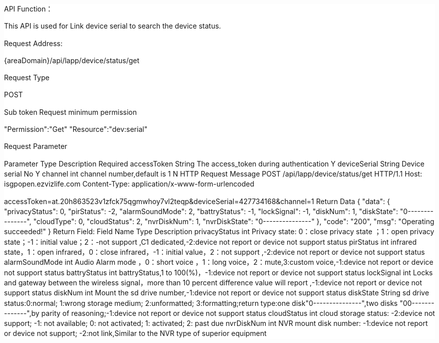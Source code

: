 API Function：

This API is used for Link device serial to search the device status.

Request Address:

{areaDomain}/api/lapp/device/status/get

Request Type

POST

Sub token Request minimum permission

"Permission":"Get" "Resource":"dev:serial"

Request Parameter

Parameter	Type	Description	Required
accessToken	String	The access_token during authentication	Y
deviceSerial	String	Device serial No	Y
channel	int	channel number,default is 1	N
HTTP Request Message
POST /api/lapp/device/status/get HTTP/1.1
Host: isgpopen.ezvizlife.com
Content-Type: application/x-www-form-urlencoded

accessToken=at.20h863523v1zfck75qgmwhoy7vl2teqp&deviceSerial=427734168&channel=1
Return Data
{
    "data": {
        "privacyStatus": 0,
        "pirStatus": -2,
        "alarmSoundMode": 2,
        "battryStatus": -1,
        "lockSignal": -1,
        "diskNum": 1,
        "diskState": "0---------------",
        "cloudType": 0,
        "cloudStatus": 2,
        "nvrDiskNum": 1,
        "nvrDiskState": "0---------------"
    },
    "code": "200",
    "msg": "Operating succeeded!"
}
Return Field:
Field Name	Type	Description
privacyStatus	int	Privacy state: 0：close privacy state ；1：open privacy state；-1：initial value；2：-not support ,C1 dedicated,-2:device not report or device not support status
pirStatus	int	infrared state，1：open infrared，0：close infrared，-1：initial value，2：not support ,-2:device not report or device not support status
alarmSoundMode	int	Audio Alarm mode ，0：short voice ，1：long voice，2：mute,3:custom voice,-1:device not report or device not support status
battryStatus	int	battryStatus,1 to 100(%)，-1:device not report or device not support status
lockSignal	int	Locks and gateway between the wireless signal，more than 10 percent difference value will report ,-1:device not report or device not support status
diskNum	int	Mount the sd drive number,-1:device not report or device not support status
diskState	String	sd drive status:0:normal; 1:wrong storage medium; 2:unformatted; 3:formatting;return type:one disk"0---------------",two disks "00--------------",by parity of reasoning;-1:device not report or device not support status
cloudStatus	int	cloud storage status: -2:device not support; -1: not available; 0: not activated; 1: activated; 2: past due
nvrDiskNum	int	NVR mount disk number: -1:device not report or device not support; -2:not link,Similar to the NVR type of superior equipment